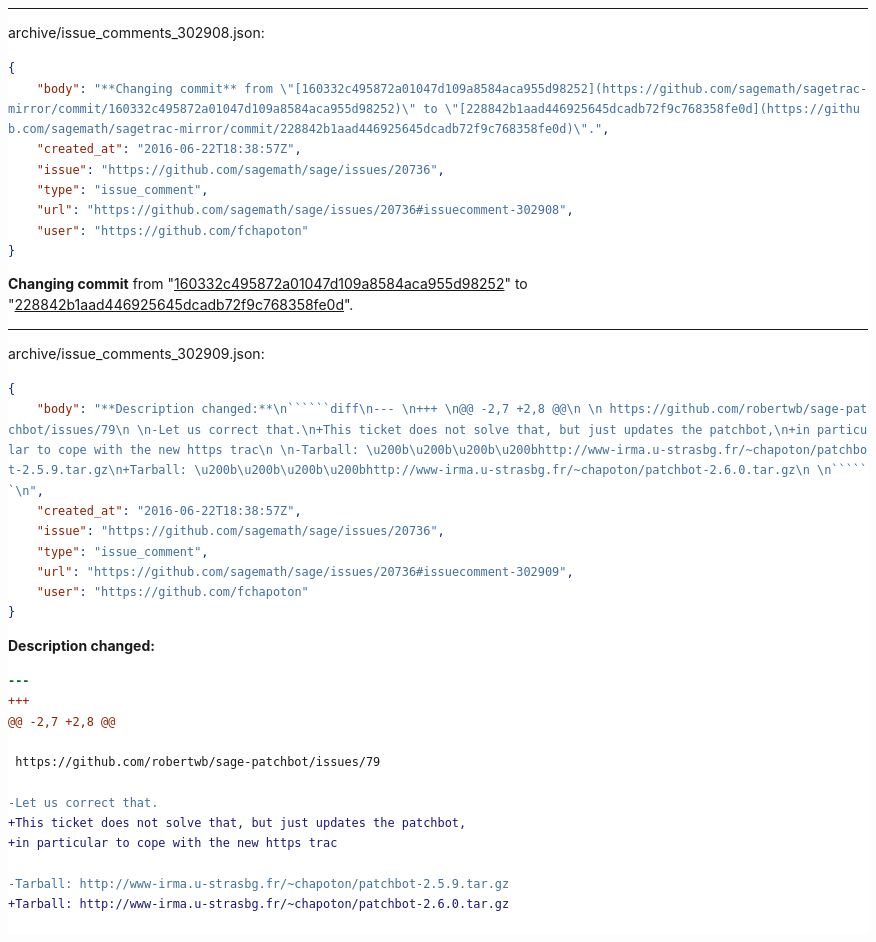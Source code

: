 

---

archive/issue_comments_302908.json:
```json
{
    "body": "**Changing commit** from \"[160332c495872a01047d109a8584aca955d98252](https://github.com/sagemath/sagetrac-mirror/commit/160332c495872a01047d109a8584aca955d98252)\" to \"[228842b1aad446925645dcadb72f9c768358fe0d](https://github.com/sagemath/sagetrac-mirror/commit/228842b1aad446925645dcadb72f9c768358fe0d)\".",
    "created_at": "2016-06-22T18:38:57Z",
    "issue": "https://github.com/sagemath/sage/issues/20736",
    "type": "issue_comment",
    "url": "https://github.com/sagemath/sage/issues/20736#issuecomment-302908",
    "user": "https://github.com/fchapoton"
}
```

**Changing commit** from "[160332c495872a01047d109a8584aca955d98252](https://github.com/sagemath/sagetrac-mirror/commit/160332c495872a01047d109a8584aca955d98252)" to "[228842b1aad446925645dcadb72f9c768358fe0d](https://github.com/sagemath/sagetrac-mirror/commit/228842b1aad446925645dcadb72f9c768358fe0d)".



---

archive/issue_comments_302909.json:
```json
{
    "body": "**Description changed:**\n``````diff\n--- \n+++ \n@@ -2,7 +2,8 @@\n \n https://github.com/robertwb/sage-patchbot/issues/79\n \n-Let us correct that.\n+This ticket does not solve that, but just updates the patchbot,\n+in particular to cope with the new https trac\n \n-Tarball: \u200b\u200b\u200b\u200bhttp://www-irma.u-strasbg.fr/~chapoton/patchbot-2.5.9.tar.gz\n+Tarball: \u200b\u200b\u200b\u200bhttp://www-irma.u-strasbg.fr/~chapoton/patchbot-2.6.0.tar.gz\n \n``````\n",
    "created_at": "2016-06-22T18:38:57Z",
    "issue": "https://github.com/sagemath/sage/issues/20736",
    "type": "issue_comment",
    "url": "https://github.com/sagemath/sage/issues/20736#issuecomment-302909",
    "user": "https://github.com/fchapoton"
}
```

**Description changed:**
``````diff
--- 
+++ 
@@ -2,7 +2,8 @@
 
 https://github.com/robertwb/sage-patchbot/issues/79
 
-Let us correct that.
+This ticket does not solve that, but just updates the patchbot,
+in particular to cope with the new https trac
 
-Tarball: ​​​​http://www-irma.u-strasbg.fr/~chapoton/patchbot-2.5.9.tar.gz
+Tarball: ​​​​http://www-irma.u-strasbg.fr/~chapoton/patchbot-2.6.0.tar.gz
 
``````
